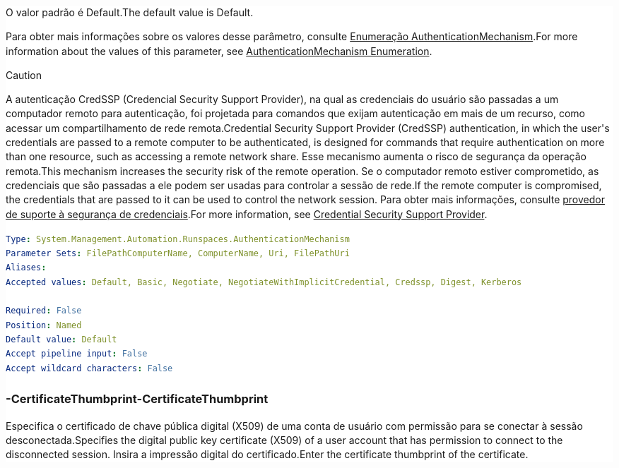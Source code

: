 <span data-ttu-id="a86eb-341">O valor padrão é Default.</span><span class="sxs-lookup"><span data-stu-id="a86eb-341">The default value is Default.</span></span>

<span data-ttu-id="a86eb-342">Para obter mais informações sobre os valores desse parâmetro, consulte [Enumeração AuthenticationMechanism](/dotnet/api/system.management.automation.runspaces.authenticationmechanism).</span><span class="sxs-lookup"><span data-stu-id="a86eb-342">For more information about the values of this parameter, see [AuthenticationMechanism Enumeration](/dotnet/api/system.management.automation.runspaces.authenticationmechanism).</span></span>

> [!CAUTION]
> <span data-ttu-id="a86eb-343">A autenticação CredSSP (Credencial Security Support Provider), na qual as credenciais do usuário são passadas a um computador remoto para autenticação, foi projetada para comandos que exijam autenticação em mais de um recurso, como acessar um compartilhamento de rede remota.</span><span class="sxs-lookup"><span data-stu-id="a86eb-343">Credential Security Support Provider (CredSSP) authentication, in which the user's credentials are passed to a remote computer to be authenticated, is designed for commands that require authentication on more than one resource, such as accessing a remote network share.</span></span> <span data-ttu-id="a86eb-344">Esse mecanismo aumenta o risco de segurança da operação remota.</span><span class="sxs-lookup"><span data-stu-id="a86eb-344">This mechanism increases the security risk of the remote operation.</span></span> <span data-ttu-id="a86eb-345">Se o computador remoto estiver comprometido, as credenciais que são passadas a ele podem ser usadas para controlar a sessão de rede.</span><span class="sxs-lookup"><span data-stu-id="a86eb-345">If the remote computer is compromised, the credentials that are passed to it can be used to control the network session.</span></span> <span data-ttu-id="a86eb-346">Para obter mais informações, consulte [provedor de suporte à segurança de credenciais](/windows/win32/secauthn/credential-security-support-provider).</span><span class="sxs-lookup"><span data-stu-id="a86eb-346">For more information, see [Credential Security Support Provider](/windows/win32/secauthn/credential-security-support-provider).</span></span>

```yaml
Type: System.Management.Automation.Runspaces.AuthenticationMechanism
Parameter Sets: FilePathComputerName, ComputerName, Uri, FilePathUri
Aliases:
Accepted values: Default, Basic, Negotiate, NegotiateWithImplicitCredential, Credssp, Digest, Kerberos

Required: False
Position: Named
Default value: Default
Accept pipeline input: False
Accept wildcard characters: False
```

### <span data-ttu-id="a86eb-347">-CertificateThumbprint</span><span class="sxs-lookup"><span data-stu-id="a86eb-347">-CertificateThumbprint</span></span>

<span data-ttu-id="a86eb-348">Especifica o certificado de chave pública digital (X509) de uma conta de usuário com permissão para se conectar à sessão desconectada.</span><span class="sxs-lookup"><span data-stu-id="a86eb-348">Specifies the digital public key certificate (X509) of a user account that has permission to connect to the disconnected session.</span></span> <span data-ttu-id="a86eb-349">Insira a impressão digital do certificado.</span><span class="sxs-lookup"><span data-stu-id="a86eb-349">Enter the certificate thumbprint of the certificate.</span></span>
